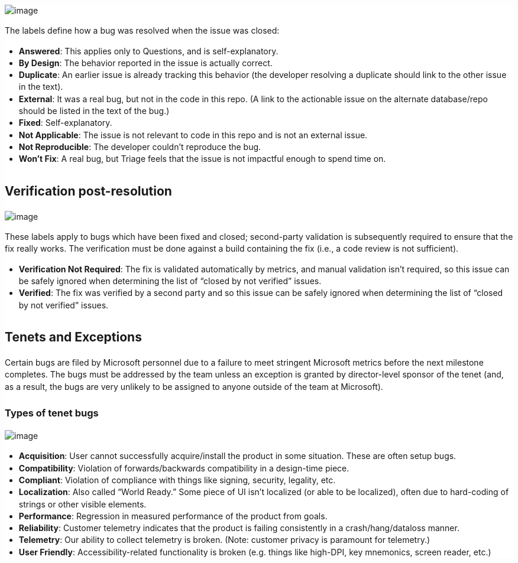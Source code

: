 ![image](https://cloud.githubusercontent.com/assets/20570/11489812/8ce9d9e0-9787-11e5-8d00-c95d146ec3db.png)

The labels define how a bug was resolved when the issue was closed:
- **Answered**:  This applies only to Questions, and is self-explanatory.
- **By Design**:  The behavior reported in the issue is actually correct.
- **Duplicate**:  An earlier issue is already tracking this behavior (the developer resolving a duplicate should link to the other issue in the text).
- **External**:  It was a real bug, but not in the code in this repo.  (A link to the actionable issue on the alternate database/repo should be listed in the text of the bug.)
- **Fixed**:  Self-explanatory.
- **Not Applicable**: The issue is not relevant to code in this repo and is not an external issue. 
- **Not Reproducible**:  The developer couldn’t reproduce the bug.
- **Won’t Fix**:  A real bug, but Triage feels that the issue is not impactful enough to spend time on.

## Verification post-resolution

![image](https://cloud.githubusercontent.com/assets/20570/11489846/caa201d6-9787-11e5-9e4c-22090b92a666.png)

These labels apply to bugs which have been fixed and closed; second-party validation is subsequently required to ensure that the fix really works.  The verification must be done against a build containing the fix (i.e., a code review is not sufficient).
- **Verification Not Required**:  The fix is validated automatically by metrics, and manual validation isn’t required, so this issue can be safely ignored when determining the list of “closed by not verified” issues.
- **Verified**:  The fix was verified by a second party and so this issue can be safely ignored when determining the list of “closed by not verified” issues.

## Tenets and Exceptions
Certain bugs are filed by Microsoft personnel due to a failure to meet stringent Microsoft metrics before the next milestone completes.  The bugs must be addressed by the team unless an exception is granted by director-level sponsor of the tenet (and, as a result, the bugs are very unlikely to be assigned to anyone outside of the team at Microsoft).

### Types of tenet bugs

![image](https://cloud.githubusercontent.com/assets/20570/11489861/ecaec764-9787-11e5-9c73-3000214ebb5a.png)

- **Acquisition**:  User cannot successfully acquire/install the product in some situation.  These are often setup bugs.
- **Compatibility**:  Violation of forwards/backwards compatibility in a design-time piece.
- **Compliant**:  Violation of compliance with things like signing, security, legality, etc.
- **Localization**:  Also called “World Ready.”  Some piece of UI isn’t localized (or able to be localized), often due to hard-coding of strings or other visible elements.
- **Performance**:  Regression in measured performance of the product from goals.
- **Reliability**:  Customer telemetry indicates that the product is failing consistently in a crash/hang/dataloss manner.
- **Telemetry**:  Our ability to collect telemetry is broken.  (Note: customer privacy is paramount for telemetry.)
- **User Friendly**:  Accessibility-related functionality is broken (e.g. things like high-DPI, key mnemonics, screen reader, etc.)

